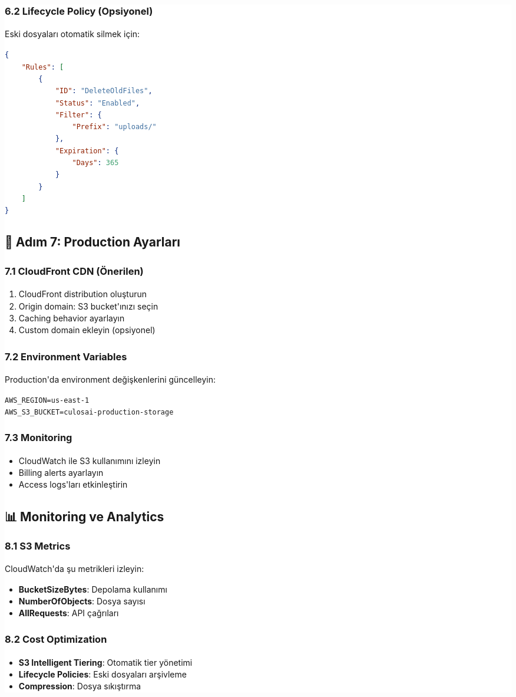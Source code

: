 ### 6.2 Lifecycle Policy (Opsiyonel)
Eski dosyaları otomatik silmek için:

```json
{
    "Rules": [
        {
            "ID": "DeleteOldFiles",
            "Status": "Enabled",
            "Filter": {
                "Prefix": "uploads/"
            },
            "Expiration": {
                "Days": 365
            }
        }
    ]
}
```

## 🚀 Adım 7: Production Ayarları

### 7.1 CloudFront CDN (Önerilen)
1. CloudFront distribution oluşturun
2. Origin domain: S3 bucket'ınızı seçin
3. Caching behavior ayarlayın
4. Custom domain ekleyin (opsiyonel)

### 7.2 Environment Variables
Production'da environment değişkenlerini güncelleyin:
```env
AWS_REGION=us-east-1
AWS_S3_BUCKET=culosai-production-storage
```

### 7.3 Monitoring
- CloudWatch ile S3 kullanımını izleyin
- Billing alerts ayarlayın
- Access logs'ları etkinleştirin

## 📊 Monitoring ve Analytics

### 8.1 S3 Metrics
CloudWatch'da şu metrikleri izleyin:
- **BucketSizeBytes**: Depolama kullanımı
- **NumberOfObjects**: Dosya sayısı
- **AllRequests**: API çağrıları

### 8.2 Cost Optimization
- **S3 Intelligent Tiering**: Otomatik tier yönetimi
- **Lifecycle Policies**: Eski dosyaları arşivleme
- **Compression**: Dosya sıkıştırma
